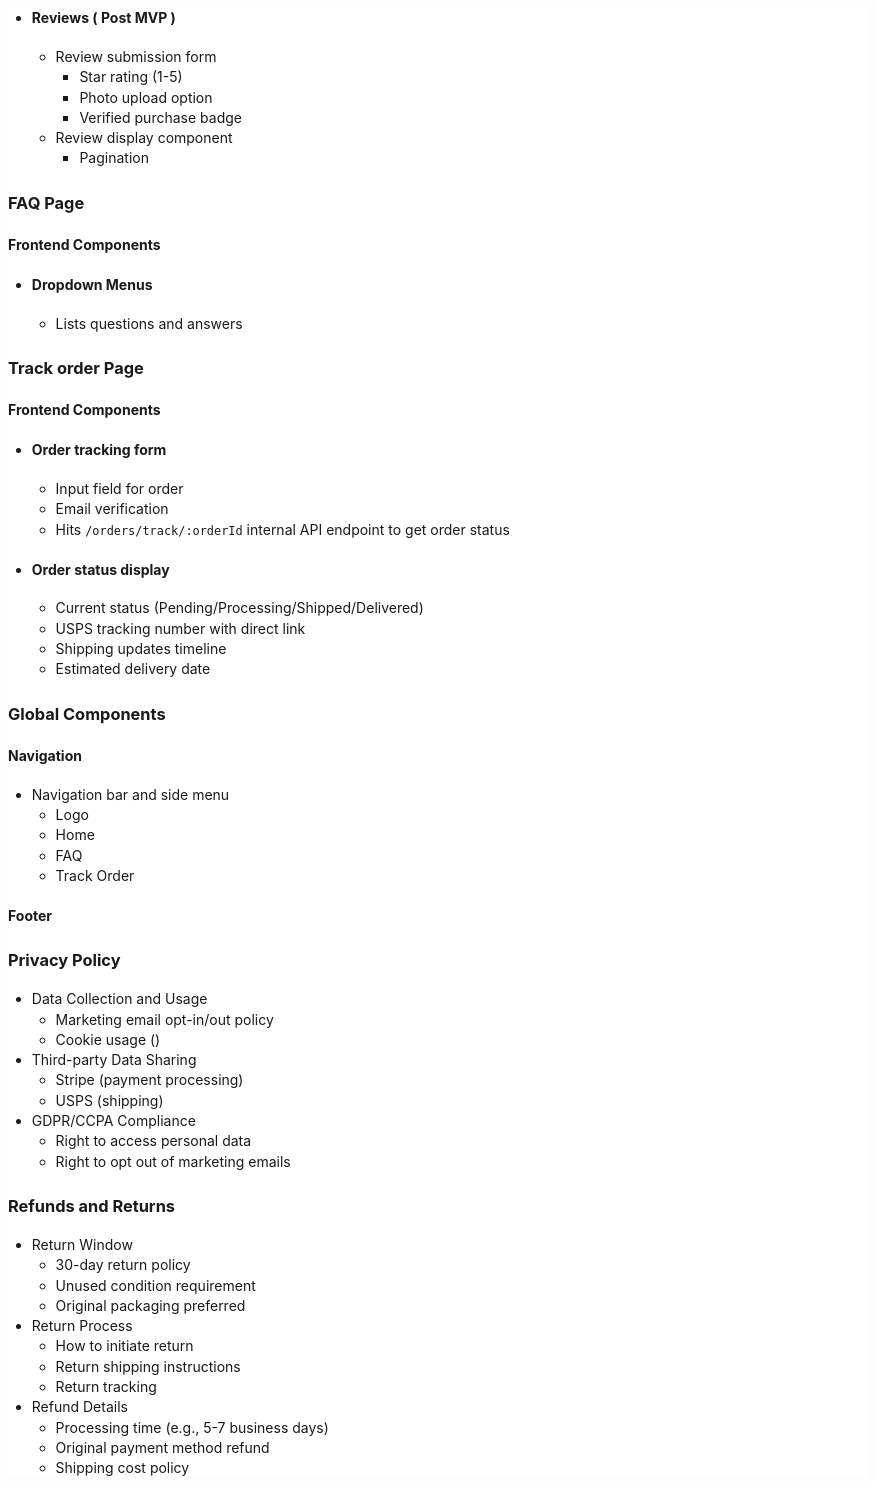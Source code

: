 - #### Reviews ( Post MVP )
  - Review submission form
    - Star rating (1-5)
    - Photo upload option
    - Verified purchase badge
  - Review display component
    - Pagination

### FAQ Page
#### Frontend Components
- #### Dropdown Menus
  - Lists questions and answers

### Track order Page
#### Frontend Components
  - #### Order tracking form
    - Input field for order 
    - Email verification
    - Hits `/orders/track/:orderId` internal API endpoint to get order status
  - #### Order status display
    - Current status (Pending/Processing/Shipped/Delivered)
    - USPS tracking number with direct link
    - Shipping updates timeline
    - Estimated delivery date

### Global Components
#### Navigation
- Navigation bar and side menu
  - Logo
  - Home
  - FAQ
  - Track Order
#### Footer
  ### Privacy Policy
  - Data Collection and Usage
    - Marketing email opt-in/out policy
    - Cookie usage ()
  - Third-party Data Sharing
    - Stripe (payment processing)
    - USPS (shipping)
  - GDPR/CCPA Compliance
    - Right to access personal data
    - Right to opt out of marketing emails
  
  ### Refunds and Returns
  - Return Window
    - 30-day return policy
    - Unused condition requirement
    - Original packaging preferred
  - Return Process
    - How to initiate return
    - Return shipping instructions
    - Return tracking
  - Refund Details
    - Processing time (e.g., 5-7 business days)
    - Original payment method refund
    - Shipping cost policy

